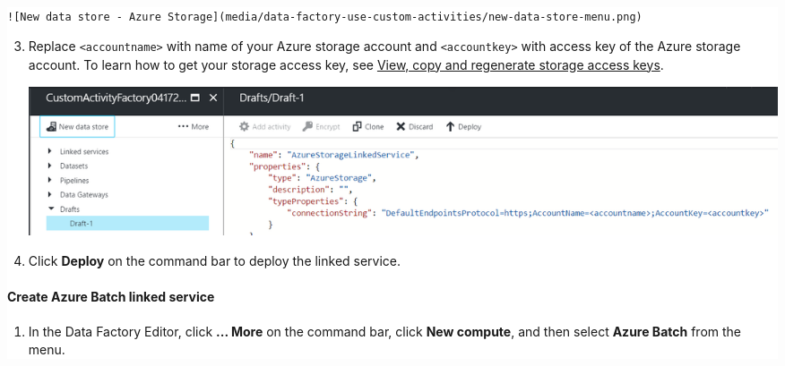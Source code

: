     ![New data store - Azure Storage](media/data-factory-use-custom-activities/new-data-store-menu.png)
3. Replace `<accountname>` with name of your Azure storage account and `<accountkey>` with access key of the Azure storage account. To learn how to get your storage access key, see [View, copy and regenerate storage access keys](../../storage/common/storage-create-storage-account.md#manage-your-storage-account).

    ![Azure Storage liked service](media/data-factory-use-custom-activities/azure-storage-linked-service.png)
4. Click **Deploy** on the command bar to deploy the linked service.

#### Create Azure Batch linked service
1. In the Data Factory Editor, click **... More** on the command bar, click **New compute**, and then select **Azure Batch** from the menu.
